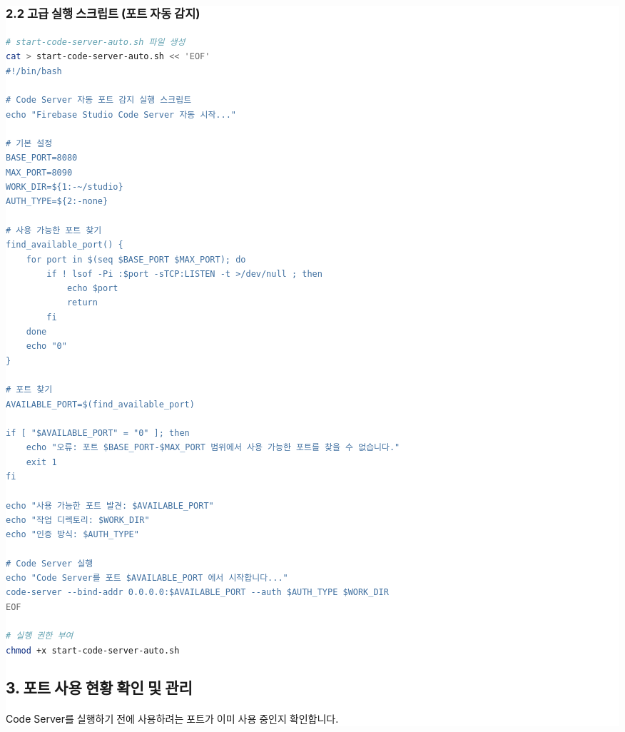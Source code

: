 ### 2.2 고급 실행 스크립트 (포트 자동 감지)
```bash
# start-code-server-auto.sh 파일 생성
cat > start-code-server-auto.sh << 'EOF'
#!/bin/bash

# Code Server 자동 포트 감지 실행 스크립트
echo "Firebase Studio Code Server 자동 시작..."

# 기본 설정
BASE_PORT=8080
MAX_PORT=8090
WORK_DIR=${1:-~/studio}
AUTH_TYPE=${2:-none}

# 사용 가능한 포트 찾기
find_available_port() {
    for port in $(seq $BASE_PORT $MAX_PORT); do
        if ! lsof -Pi :$port -sTCP:LISTEN -t >/dev/null ; then
            echo $port
            return
        fi
    done
    echo "0"
}

# 포트 찾기
AVAILABLE_PORT=$(find_available_port)

if [ "$AVAILABLE_PORT" = "0" ]; then
    echo "오류: 포트 $BASE_PORT-$MAX_PORT 범위에서 사용 가능한 포트를 찾을 수 없습니다."
    exit 1
fi

echo "사용 가능한 포트 발견: $AVAILABLE_PORT"
echo "작업 디렉토리: $WORK_DIR"
echo "인증 방식: $AUTH_TYPE"

# Code Server 실행
echo "Code Server를 포트 $AVAILABLE_PORT 에서 시작합니다..."
code-server --bind-addr 0.0.0.0:$AVAILABLE_PORT --auth $AUTH_TYPE $WORK_DIR
EOF

# 실행 권한 부여
chmod +x start-code-server-auto.sh
```

## 3. 포트 사용 현황 확인 및 관리

Code Server를 실행하기 전에 사용하려는 포트가 이미 사용 중인지 확인합니다.
